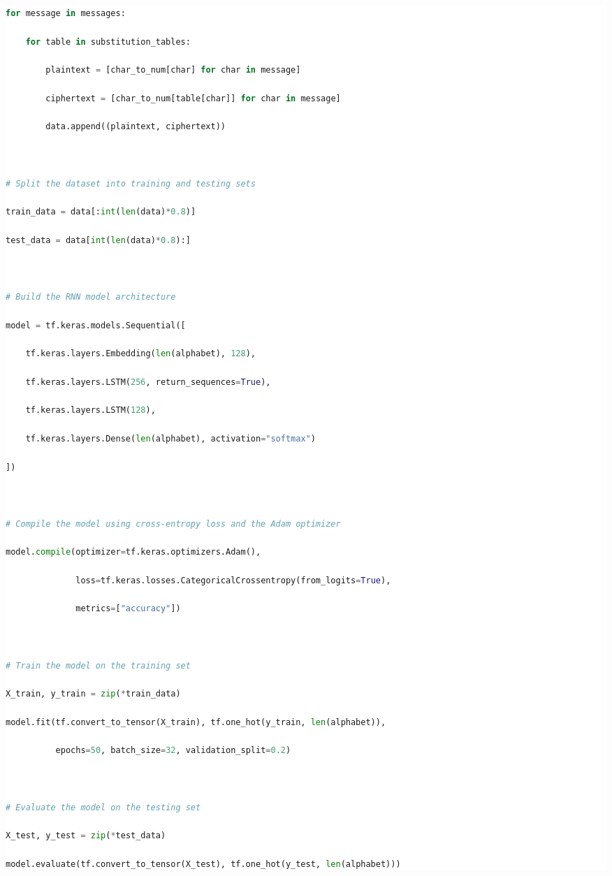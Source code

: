 ```python
for message in messages:

    for table in substitution_tables:

        plaintext = [char_to_num[char] for char in message]

        ciphertext = [char_to_num[table[char]] for char in message]

        data.append((plaintext, ciphertext))



# Split the dataset into training and testing sets

train_data = data[:int(len(data)*0.8)]

test_data = data[int(len(data)*0.8):]



# Build the RNN model architecture

model = tf.keras.models.Sequential([

    tf.keras.layers.Embedding(len(alphabet), 128),

    tf.keras.layers.LSTM(256, return_sequences=True),

    tf.keras.layers.LSTM(128),

    tf.keras.layers.Dense(len(alphabet), activation="softmax")

])



# Compile the model using cross-entropy loss and the Adam optimizer

model.compile(optimizer=tf.keras.optimizers.Adam(),

              loss=tf.keras.losses.CategoricalCrossentropy(from_logits=True),

              metrics=["accuracy"])



# Train the model on the training set

X_train, y_train = zip(*train_data)

model.fit(tf.convert_to_tensor(X_train), tf.one_hot(y_train, len(alphabet)),

          epochs=50, batch_size=32, validation_split=0.2)



# Evaluate the model on the testing set

X_test, y_test = zip(*test_data)

model.evaluate(tf.convert_to_tensor(X_test), tf.one_hot(y_test, len(alphabet)))


```